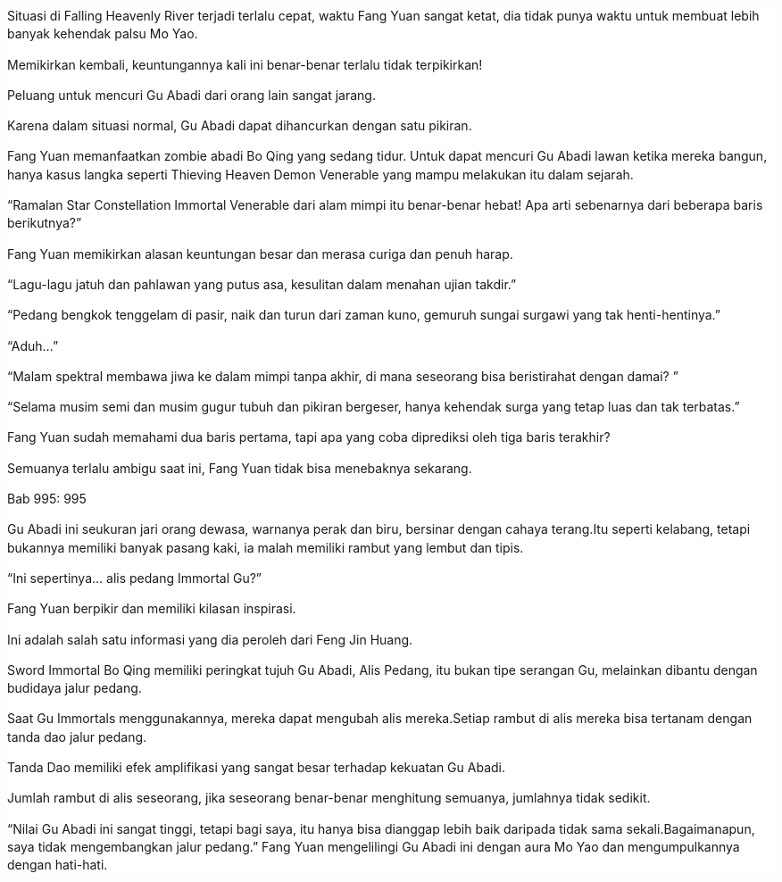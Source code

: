 Situasi di Falling Heavenly River terjadi terlalu cepat, waktu Fang Yuan sangat ketat, dia tidak punya waktu untuk membuat lebih banyak kehendak palsu Mo Yao.

Memikirkan kembali, keuntungannya kali ini benar-benar terlalu tidak terpikirkan!

Peluang untuk mencuri Gu Abadi dari orang lain sangat jarang.

Karena dalam situasi normal, Gu Abadi dapat dihancurkan dengan satu pikiran.

Fang Yuan memanfaatkan zombie abadi Bo Qing yang sedang tidur. Untuk dapat mencuri Gu Abadi lawan ketika mereka bangun, hanya kasus langka seperti Thieving Heaven Demon Venerable yang mampu melakukan itu dalam sejarah.

“Ramalan Star Constellation Immortal Venerable dari alam mimpi itu benar-benar hebat! Apa arti sebenarnya dari beberapa baris berikutnya?”

Fang Yuan memikirkan alasan keuntungan besar dan merasa curiga dan penuh harap.

“Lagu-lagu jatuh dan pahlawan yang putus asa, kesulitan dalam menahan ujian takdir.”

“Pedang bengkok tenggelam di pasir, naik dan turun dari zaman kuno, gemuruh sungai surgawi yang tak henti-hentinya.”

“Aduh…”

“Malam spektral membawa jiwa ke dalam mimpi tanpa akhir, di mana seseorang bisa beristirahat dengan damai? ”

“Selama musim semi dan musim gugur tubuh dan pikiran bergeser, hanya kehendak surga yang tetap luas dan tak terbatas.”

Fang Yuan sudah memahami dua baris pertama, tapi apa yang coba diprediksi oleh tiga baris terakhir?

Semuanya terlalu ambigu saat ini, Fang Yuan tidak bisa menebaknya sekarang.

Bab 995: 995

Gu Abadi ini seukuran jari orang dewasa, warnanya perak dan biru, bersinar dengan cahaya terang.Itu seperti kelabang, tetapi bukannya memiliki banyak pasang kaki, ia malah memiliki rambut yang lembut dan tipis.

“Ini sepertinya… alis pedang Immortal Gu?”

Fang Yuan berpikir dan memiliki kilasan inspirasi.

Ini adalah salah satu informasi yang dia peroleh dari Feng Jin Huang.

Sword Immortal Bo Qing memiliki peringkat tujuh Gu Abadi, Alis Pedang, itu bukan tipe serangan Gu, melainkan dibantu dengan budidaya jalur pedang.

Saat Gu Immortals menggunakannya, mereka dapat mengubah alis mereka.Setiap rambut di alis mereka bisa tertanam dengan tanda dao jalur pedang.

Tanda Dao memiliki efek amplifikasi yang sangat besar terhadap kekuatan Gu Abadi.

Jumlah rambut di alis seseorang, jika seseorang benar-benar menghitung semuanya, jumlahnya tidak sedikit.

“Nilai Gu Abadi ini sangat tinggi, tetapi bagi saya, itu hanya bisa dianggap lebih baik daripada tidak sama sekali.Bagaimanapun, saya tidak mengembangkan jalur pedang.” Fang Yuan mengelilingi Gu Abadi ini dengan aura Mo Yao dan mengumpulkannya dengan hati-hati.
